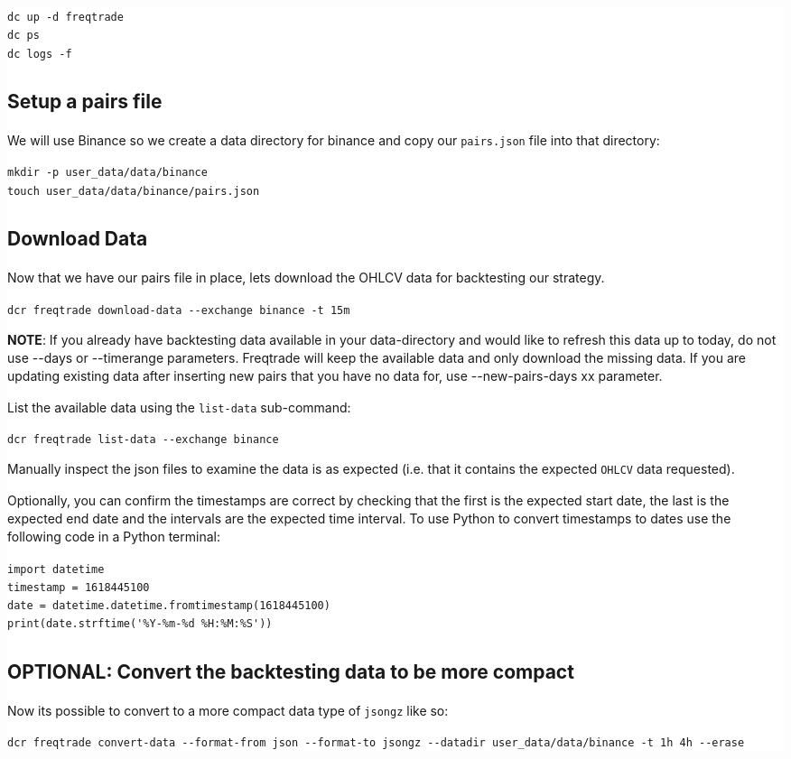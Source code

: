 ```
dc up -d freqtrade
dc ps
dc logs -f
```

## Setup a pairs file

We will use Binance so we create a data directory for binance and copy our `pairs.json` file into that directory:

```
mkdir -p user_data/data/binance
touch user_data/data/binance/pairs.json
```

## Download Data

Now that we have our pairs file in place, lets download the OHLCV data for backtesting our strategy.

```
dcr freqtrade download-data --exchange binance -t 15m
```

**NOTE**: If you already have backtesting data available in your data-directory and would like to refresh this data up to today, do not use --days or --timerange parameters. Freqtrade will keep the available data and only download the missing data. If you are updating existing data after inserting new pairs that you have no data for, use --new-pairs-days xx parameter.

List the available data using the `list-data` sub-command:

```
dcr freqtrade list-data --exchange binance
```

Manually inspect the json files to examine the data is as expected (i.e. that it contains the expected `OHLCV` data requested).

Optionally, you can confirm the timestamps are correct by checking that the first is the expected start date, the last is the expected end date and the intervals are the expected time interval. To use Python to convert timestamps to dates use the following code in a Python terminal:

```
import datetime
timestamp = 1618445100
date = datetime.datetime.fromtimestamp(1618445100)
print(date.strftime('%Y-%m-%d %H:%M:%S'))
```

## OPTIONAL: Convert the backtesting data to be more compact

Now its possible to convert to a more compact data type of `jsongz` like so:

```
dcr freqtrade convert-data --format-from json --format-to jsongz --datadir user_data/data/binance -t 1h 4h --erase
```
